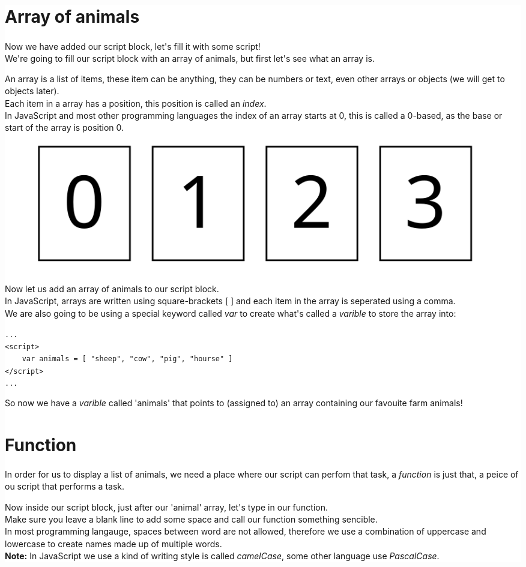 # Array of animals

Now we have added our script block, let's fill it with some script!<br>
We're going to fill our script block with an array of animals, but first let's see what an array is.

An array is a list of items, these item can be anything, they can be numbers or text, even other arrays or objects (we will get to objects later).<br>
Each item in a array has a position, this position is called an <i>index</i>.<br>
In JavaScript and most other programming languages the index of an array starts at 0, this is called a 0-based, as the base or start of the array is position 0.

![screenshot](res/array.svg)

Now let us add an array of animals to our script block.<br>
In JavaScript, arrays are written using square-brackets [ ] and each item in the array is seperated using a comma.<br>
We are also going to be using a special keyword called <i>var</i> to create what's called a <i>varible</i> to store the array into:

```
...
<script>
    var animals = [ "sheep", "cow", "pig", "hourse" ]
</script>
...
```

So now we have a <i>varible</i> called 'animals' that points to (assigned to) an array containing our favouite farm animals!

# Function

In order for us to display a list of animals, we need a place where our script can perfom that task, a <i>function</i> is just that, a peice of ou script that performs a task.<br>

Now inside our script block, just after our 'animal' array, let's type in our function.<br>
Make sure you leave a blank line to add some space and call our function something sencible.<br>
In most programming langauge, spaces between word are not allowed, therefore we use a combination of uppercase and lowercase to create names made up of multiple words.<br>
<b>Note:</b> In JavaScript we use a kind of writing style is called <i>camelCase</i>, some other language use <i>PascalCase</i>.

